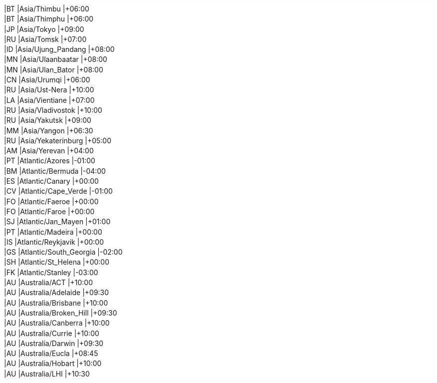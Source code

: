 |BT                                                                            |Asia/Thimbu                     |+06:00          
|BT                                                                            |Asia/Thimphu                    |+06:00          
|JP                                                                            |Asia/Tokyo                      |+09:00          
|RU                                                                            |Asia/Tomsk                      |+07:00          
|ID                                                                            |Asia/Ujung_Pandang              |+08:00          
|MN                                                                            |Asia/Ulaanbaatar                |+08:00          
|MN                                                                            |Asia/Ulan_Bator                 |+08:00          
|CN                                                                            |Asia/Urumqi                     |+06:00          
|RU                                                                            |Asia/Ust-Nera                   |+10:00          
|LA                                                                            |Asia/Vientiane                  |+07:00          
|RU                                                                            |Asia/Vladivostok                |+10:00          
|RU                                                                            |Asia/Yakutsk                    |+09:00          
|MM                                                                            |Asia/Yangon                     |+06:30          
|RU                                                                            |Asia/Yekaterinburg              |+05:00          
|AM                                                                            |Asia/Yerevan                    |+04:00          
|PT                                                                            |Atlantic/Azores                 |-01:00          
|BM                                                                            |Atlantic/Bermuda                |-04:00          
|ES                                                                            |Atlantic/Canary                 |+00:00          
|CV                                                                            |Atlantic/Cape_Verde             |-01:00          
|FO                                                                            |Atlantic/Faeroe                 |+00:00          
|FO                                                                            |Atlantic/Faroe                  |+00:00          
|SJ                                                                            |Atlantic/Jan_Mayen              |+01:00          
|PT                                                                            |Atlantic/Madeira                |+00:00          
|IS                                                                            |Atlantic/Reykjavik              |+00:00          
|GS                                                                            |Atlantic/South_Georgia          |-02:00          
|SH                                                                            |Atlantic/St_Helena              |+00:00          
|FK                                                                            |Atlantic/Stanley                |-03:00          
|AU                                                                            |Australia/ACT                   |+10:00          
|AU                                                                            |Australia/Adelaide              |+09:30          
|AU                                                                            |Australia/Brisbane              |+10:00          
|AU                                                                            |Australia/Broken_Hill           |+09:30          
|AU                                                                            |Australia/Canberra              |+10:00          
|AU                                                                            |Australia/Currie                |+10:00          
|AU                                                                            |Australia/Darwin                |+09:30          
|AU                                                                            |Australia/Eucla                 |+08:45          
|AU                                                                            |Australia/Hobart                |+10:00          
|AU                                                                            |Australia/LHI                   |+10:30          